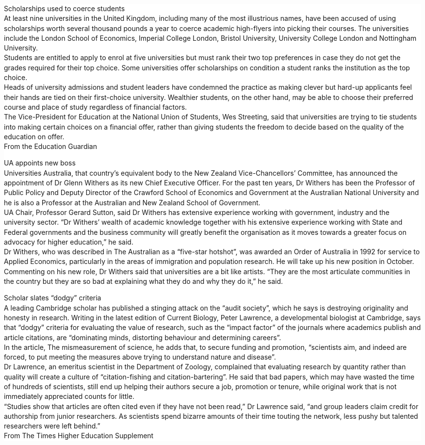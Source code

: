 Scholarships used to coerce students  
At least nine universities in the United Kingdom, including many of the most illustrious names, have been accused of using scholarships worth several thousand pounds a year to coerce academic high-flyers into picking their courses. The universities include the London School of Economics, Imperial College London, Bristol University, University College London and Nottingham University.  
Students are entitled to apply to enrol at five universities but must rank their two top preferences in case they do not get the grades required for their top choice. Some universities offer scholarships on condition a student ranks the institution as the top choice.  
Heads of university admissions and student leaders have condemned the practice as making clever but hard-up applicants feel their hands are tied on their first-choice university. Wealthier students, on the other hand, may be able to choose their preferred course and place of study regardless of financial factors.  
The Vice-President for Education at the National Union of Students, Wes Streeting, said that universities are trying to tie students into making certain choices on a financial offer, rather than giving students the freedom to decide based on the quality of the education on offer.  
From the Education Guardian

UA appoints new boss  
Universities Australia, that country’s equivalent body to the New Zealand Vice-Chancellors’ Committee, has announced the appointment of Dr Glenn Withers as its new Chief Executive Officer. For the past ten years, Dr Withers has been the Professor of Public Policy and Deputy Director of the Crawford School of Economics and Government at the Australian National University and he is also a Professor at the Australian and New Zealand School of Government.  
UA Chair, Professor Gerard Sutton, said Dr Withers has extensive experience working with government, industry and the university sector. “Dr Withers’ wealth of academic knowledge together with his extensive experience working with State and Federal governments and the business community will greatly benefit the organisation as it moves towards a greater focus on advocacy for higher education,” he said.  
Dr Withers, who was described in The Australian as a “five-star hotshot”, was awarded an Order of Australia in 1992 for service to Applied Economics, particularly in the areas of immigration and population research. He will take up his new position in October.  
Commenting on his new role, Dr Withers said that universities are a bit like artists. “They are the most articulate communities in the country but they are so bad at explaining what they do and why they do it,” he said.

Scholar slates “dodgy” criteria  
A leading Cambridge scholar has published a stinging attack on the “audit society”, which he says is destroying originality and honesty in research. Writing in the latest edition of Current Biology, Peter Lawrence, a developmental biologist at Cambridge, says that “dodgy” criteria for evaluating the value of research, such as the “impact factor” of the journals where academics publish and article citations, are “dominating minds, distorting behaviour and determining careers”.  
In the article, The mismeasurement of science, he adds that, to secure funding and promotion, “scientists aim, and indeed are forced, to put meeting the measures above trying to understand nature and disease”.  
Dr Lawrence, an emeritus scientist in the Department of Zoology, complained that evaluating research by quantity rather than quality will create a culture of “citation-fishing and citation-bartering”. He said that bad papers, which may have wasted the time of hundreds of scientists, still end up helping their authors secure a job, promotion or tenure, while original work that is not immediately appreciated counts for little.  
“Studies show that articles are often cited even if they have not been read,” Dr Lawrence said, “and group leaders claim credit for authorship from junior researchers. As scientists spend bizarre amounts of their time touting the network, less pushy but talented researchers were left behind.”  
From The Times Higher Education Supplement
